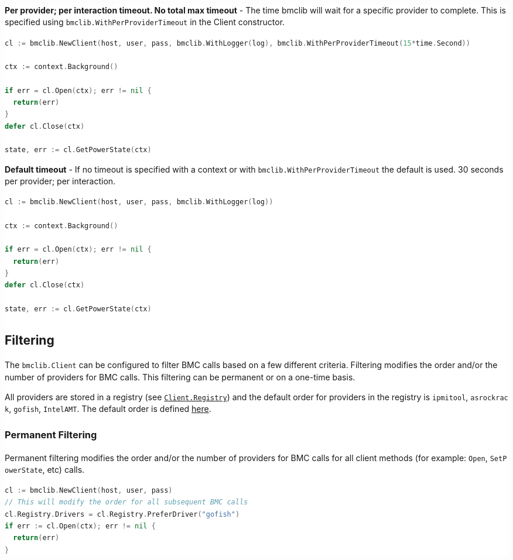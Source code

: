 **Per provider; per interaction timeout. No total max timeout** - The time bmclib will wait for a specific provider to complete. This is specified using `bmclib.WithPerProviderTimeout` in the Client constructor.

```go
cl := bmclib.NewClient(host, user, pass, bmclib.WithLogger(log), bmclib.WithPerProviderTimeout(15*time.Second))

ctx := context.Background()

if err = cl.Open(ctx); err != nil {
  return(err)
}
defer cl.Close(ctx)

state, err := cl.GetPowerState(ctx)
```

**Default timeout** - If no timeout is specified with a context or with `bmclib.WithPerProviderTimeout` the default is used. 30 seconds per provider; per interaction.

```go
cl := bmclib.NewClient(host, user, pass, bmclib.WithLogger(log))

ctx := context.Background()

if err = cl.Open(ctx); err != nil {
  return(err)
}
defer cl.Close(ctx)

state, err := cl.GetPowerState(ctx)
```

## Filtering

The `bmclib.Client` can be configured to filter BMC calls based on a few different criteria. Filtering modifies the order and/or the number of providers for BMC calls. This filtering can be permanent or on a one-time basis.

All providers are stored in a registry (see [`Client.Registry`](https://github.com/metal-toolbox/bmclib/blob/b5cdfa3ffe026d3cc3257953abe3234b278ca20a/client.go#L29)) and the default order for providers in the registry is `ipmitool`, `asrockrack`, `gofish`, `IntelAMT`. The default order is defined [here](https://github.com/metal-toolbox/bmclib/blob/b5cdfa3ffe026d3cc3257953abe3234b278ca20a/client.go#L152).

### Permanent Filtering

Permanent filtering modifies the order and/or the number of providers for BMC calls for all client methods (for example: `Open`, `SetPowerState`, etc) calls.

```go
cl := bmclib.NewClient(host, user, pass)
// This will modify the order for all subsequent BMC calls
cl.Registry.Drivers = cl.Registry.PreferDriver("gofish")
if err := cl.Open(ctx); err != nil {
  return(err)
}
```
